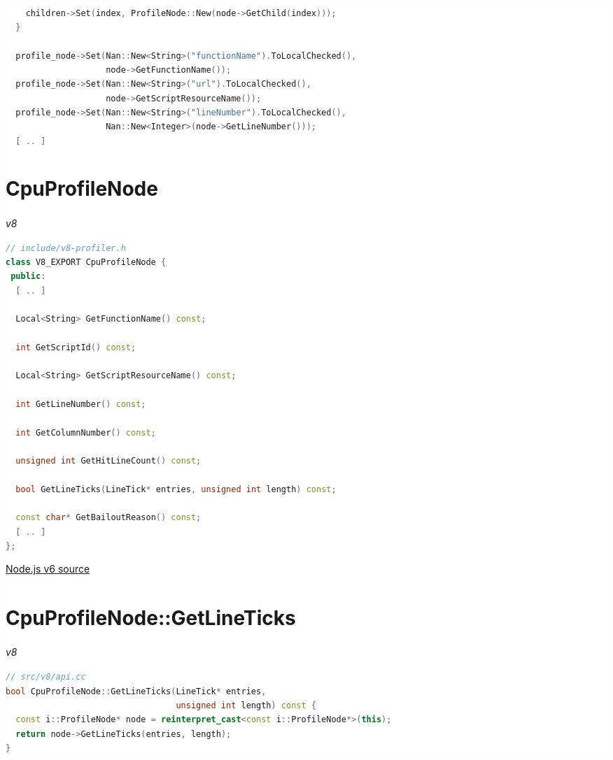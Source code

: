 ```cpp
    children->Set(index, ProfileNode::New(node->GetChild(index)));
  }

  profile_node->Set(Nan::New<String>("functionName").ToLocalChecked(),
                    node->GetFunctionName());
  profile_node->Set(Nan::New<String>("url").ToLocalChecked(),
                    node->GetScriptResourceName());
  profile_node->Set(Nan::New<String>("lineNumber").ToLocalChecked(),
                    Nan::New<Integer>(node->GetLineNumber()));
  [ .. ]
```

# CpuProfileNode

_v8_

```cpp
// include/v8-profiler.h
class V8_EXPORT CpuProfileNode {
 public:
  [ .. ]

  Local<String> GetFunctionName() const;

  int GetScriptId() const;

  Local<String> GetScriptResourceName() const;

  int GetLineNumber() const;

  int GetColumnNumber() const;

  unsigned int GetHitLineCount() const;

  bool GetLineTicks(LineTick* entries, unsigned int length) const;

  const char* GetBailoutReason() const;
  [ .. ]
};
```

[Node.js v6 source](https://v8docs.nodesource.com/node-6.0/df/d0c/v8-profiler_8h_source.html#l00052)

# CpuProfileNode::GetLineTicks

_v8_

```cpp
// src/v8/api.cc
bool CpuProfileNode::GetLineTicks(LineTick* entries,
                                  unsigned int length) const {
  const i::ProfileNode* node = reinterpret_cast<const i::ProfileNode*>(this);
  return node->GetLineTicks(entries, length);
}
```
